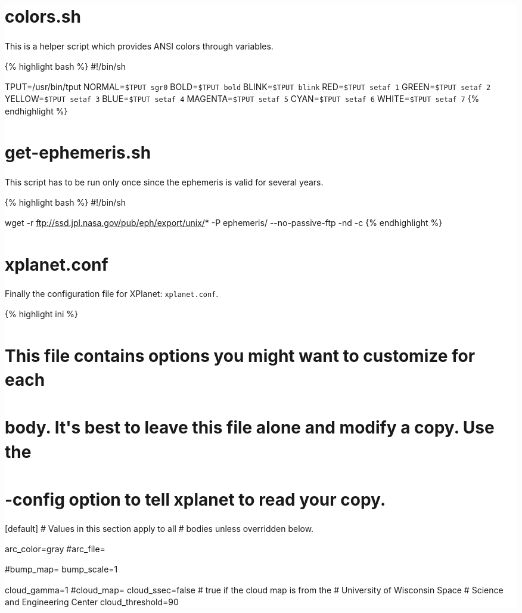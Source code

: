
colors.sh
=========

This is a helper script which provides ANSI colors through variables.

{% highlight bash %}
#!/bin/sh

TPUT=/usr/bin/tput
NORMAL=`$TPUT sgr0`
BOLD=`$TPUT bold`
BLINK=`$TPUT blink`
RED=`$TPUT setaf 1`
GREEN=`$TPUT setaf 2`
YELLOW=`$TPUT setaf 3`
BLUE=`$TPUT setaf 4`
MAGENTA=`$TPUT setaf 5`
CYAN=`$TPUT setaf 6`
WHITE=`$TPUT setaf 7`
{% endhighlight %}


get-ephemeris.sh
================

This script has to be run only once since the ephemeris is valid for several years.

{% highlight bash %}
#!/bin/sh

wget -r ftp://ssd.jpl.nasa.gov/pub/eph/export/unix/* -P ephemeris/ --no-passive-ftp -nd -c
{% endhighlight %}


xplanet.conf
============

Finally the configuration file for XPlanet: `xplanet.conf`.

{% highlight ini %}
# This file contains options you might want to customize for each
# body.  It's best to leave this file alone and modify a copy. Use the
# -config option to tell xplanet to read your copy.

[default]                       # Values in this section apply to all
                # bodies unless overridden below.   

arc_color=gray
#arc_file=

#bump_map=
bump_scale=1

cloud_gamma=1
#cloud_map=
cloud_ssec=false                # true if the cloud map is from the
                # University of Wisconsin Space
                # Science and Engineering Center 
cloud_threshold=90